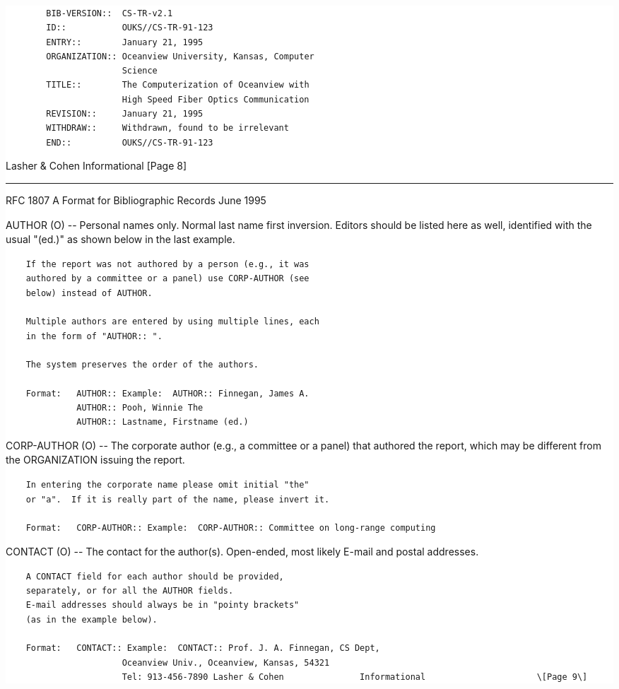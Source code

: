             BIB-VERSION::  CS-TR-v2.1
            ID::           OUKS//CS-TR-91-123
            ENTRY::        January 21, 1995
            ORGANIZATION:: Oceanview University, Kansas, Computer
                           Science
            TITLE::        The Computerization of Oceanview with
                           High Speed Fiber Optics Communication
            REVISION::     January 21, 1995
            WITHDRAW::     Withdrawn, found to be irrelevant
            END::          OUKS//CS-TR-91-123





Lasher & Cohen               Informational                      \[Page 8\]

* * *

RFC 1807           A Format for Bibliographic Records          June 1995


AUTHOR (O) -- Personal names only.  Normal last name first
        inversion.  Editors should be listed here as well,
        identified with the usual "(ed.)" as shown below in the last
        example.

        If the report was not authored by a person (e.g., it was
        authored by a committee or a panel) use CORP-AUTHOR (see
        below) instead of AUTHOR.

        Multiple authors are entered by using multiple lines, each
        in the form of "AUTHOR:: ".

        The system preserves the order of the authors.

        Format:   AUTHOR:: Example:  AUTHOR:: Finnegan, James A.
                  AUTHOR:: Pooh, Winnie The
                  AUTHOR:: Lastname, Firstname (ed.)


CORP-AUTHOR (O) -- The corporate author (e.g., a committee or a
        panel) that authored the report, which may be different
        from the ORGANIZATION issuing the report.

        In entering the corporate name please omit initial "the"
        or "a".  If it is really part of the name, please invert it.

        Format:   CORP-AUTHOR:: Example:  CORP-AUTHOR:: Committee on long-range computing


CONTACT (O) -- The contact for the author(s).
        Open-ended, most likely E-mail and postal addresses.

        A CONTACT field for each author should be provided,
        separately, or for all the AUTHOR fields.
        E-mail addresses should always be in "pointy brackets"
        (as in the example below).

        Format:   CONTACT:: Example:  CONTACT:: Prof. J. A. Finnegan, CS Dept,
                           Oceanview Univ., Oceanview, Kansas, 54321
                           Tel: 913-456-7890 Lasher & Cohen               Informational                      \[Page 9\]
